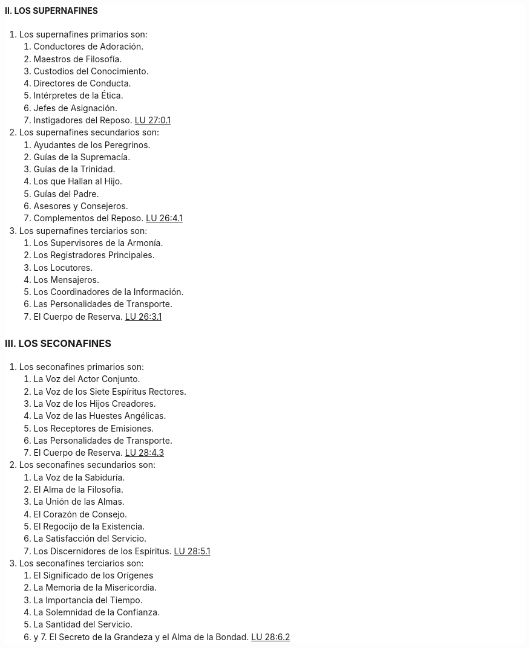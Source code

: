 #### II. LOS SUPERNAFINES

1. Los supernafines primarios son:
	1. Conductores de Adoración.
	2. Maestros de Filosofía.
	3. Custodios del Conocimiento.
	4. Directores de Conducta.
	5. Intérpretes de la Ética.
	6. Jefes de Asignación.
	7. Instigadores del Reposo. <a id="s425_29"></a>[LU 27:0.1](/es/The_Urantia_Book/27#p0_1)
2. Los supernafines secundarios son:
	1. Ayudantes de los Peregrinos.
	2. Guías de la Supremacía.
	3. Guías de la Trinidad.
	4. Los que Hallan al Hijo.
	5. Guías del Padre.
	6. Asesores y Consejeros.
	7. Complementos del Reposo. <a id="s433_29"></a>[LU 26:4.1](/es/The_Urantia_Book/26#p4_1)
3. Los supernafines terciarios son:
	1. Los Supervisores de la Armonía.
	2. Los Registradores Principales.
	3. Los Locutores.
	4. Los Mensajeros.
	5. Los Coordinadores de la Información.
	6. Las Personalidades de Transporte.
	7. El Cuerpo de Reserva. <a id="s441_26"></a>[LU 26:3.1](/es/The_Urantia_Book/26#p3_1)

### III. LOS SECONAFINES

1. Los seconafines primarios son:
	1. La Voz del Actor Conjunto.
	2. La Voz de los Siete Espíritus Rectores.
	3. La Voz de los Hijos Creadores.
	4. La Voz de las Huestes Angélicas.
	5. Los Receptores de Emisiones.
	6. Las Personalidades de Transporte.
	7. El Cuerpo de Reserva. <a id="s452_26"></a>[LU 28:4.3](/es/The_Urantia_Book/28#p4_3)
2. Los seconafines secundarios son:
	1. La Voz de la Sabiduría.
	2. El Alma de la Filosofía.
	3. La Unión de las Almas.
	4. El Corazón de Consejo.
	5. El Regocijo de la Existencia.
	6. La Satisfacción del Servicio.
	7. Los Discernidores de los Espíritus. <a id="s460_40"></a>[LU 28:5.1](/es/The_Urantia_Book/28#p5_1)
3. Los seconafines terciarios son:
   1. El Significado de los Orígenes  
	2. La Memoria de la Misericordia.  
	3. La Importancia del Tiempo.  
	4. La Solemnidad de la Confianza.  
	5. La Santidad del Servicio.  
	6. y 7. El Secreto de la Grandeza y el Alma de la Bondad. <a id="s467_59"></a>[LU 28:6.2](/es/The_Urantia_Book/28#p6_2)
